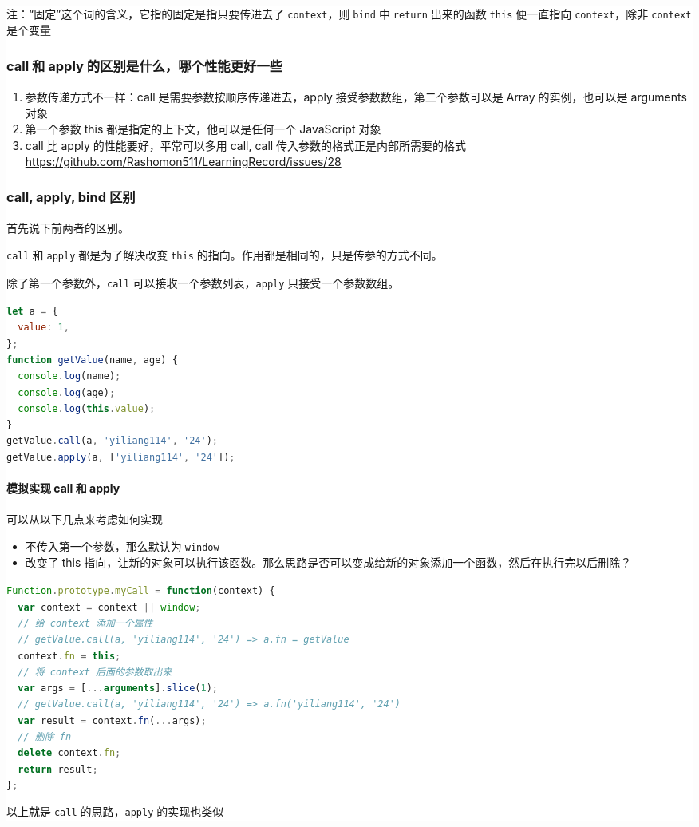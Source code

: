 注：“固定”这个词的含义，它指的固定是指只要传进去了 `context`，则 `bind` 中 `return` 出来的函数 `this` 便一直指向 `context`，除非 `context` 是个变量

### call 和 apply 的区别是什么，哪个性能更好一些

1. 参数传递方式不一样：call 是需要参数按顺序传递进去，apply 接受参数数组，第二个参数可以是 Array 的实例，也可以是 arguments 对象
2. 第一个参数 this 都是指定的上下文，他可以是任何一个 JavaScript 对象
3. call 比 apply 的性能要好，平常可以多用 call, call 传入参数的格式正是内部所需要的格式
   https://github.com/Rashomon511/LearningRecord/issues/28

### call, apply, bind 区别

首先说下前两者的区别。

`call` 和 `apply` 都是为了解决改变 `this` 的指向。作用都是相同的，只是传参的方式不同。

除了第一个参数外，`call` 可以接收一个参数列表，`apply` 只接受一个参数数组。

```js
let a = {
  value: 1,
};
function getValue(name, age) {
  console.log(name);
  console.log(age);
  console.log(this.value);
}
getValue.call(a, 'yiliang114', '24');
getValue.apply(a, ['yiliang114', '24']);
```

#### 模拟实现 call 和 apply

可以从以下几点来考虑如何实现

- 不传入第一个参数，那么默认为 `window`
- 改变了 this 指向，让新的对象可以执行该函数。那么思路是否可以变成给新的对象添加一个函数，然后在执行完以后删除？

```js
Function.prototype.myCall = function(context) {
  var context = context || window;
  // 给 context 添加一个属性
  // getValue.call(a, 'yiliang114', '24') => a.fn = getValue
  context.fn = this;
  // 将 context 后面的参数取出来
  var args = [...arguments].slice(1);
  // getValue.call(a, 'yiliang114', '24') => a.fn('yiliang114', '24')
  var result = context.fn(...args);
  // 删除 fn
  delete context.fn;
  return result;
};
```

以上就是 `call` 的思路，`apply` 的实现也类似
